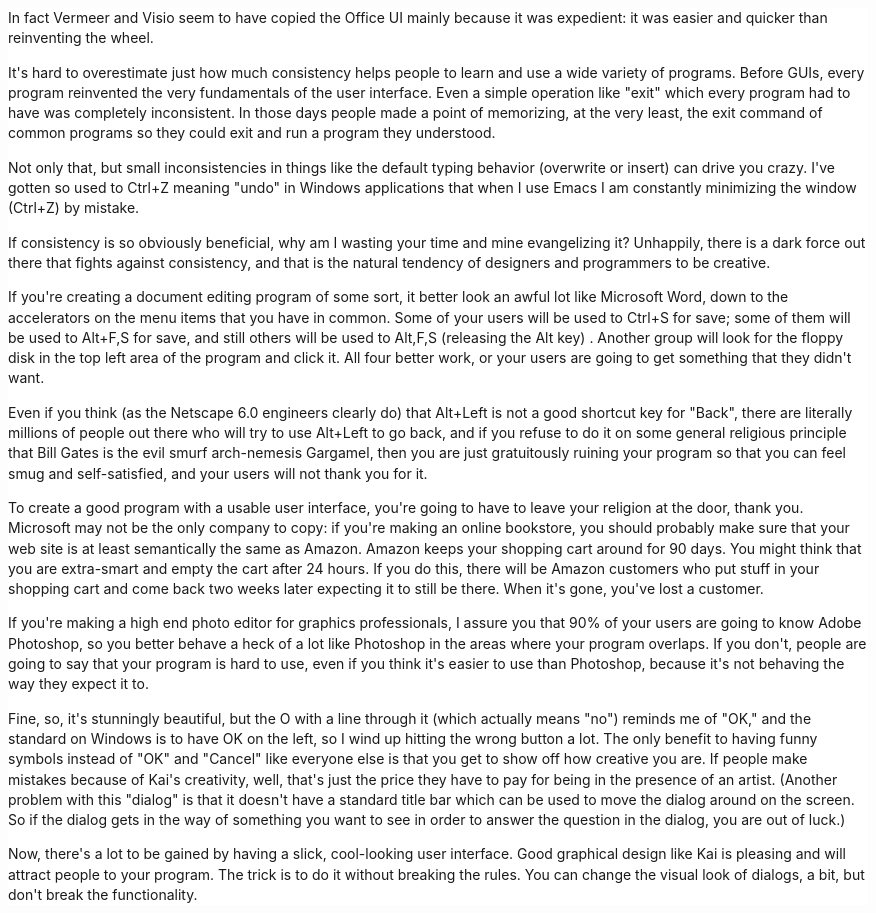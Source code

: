 In fact Vermeer and Visio seem to have copied the Office UI mainly because it was expedient: it was easier and quicker than reinventing the wheel.

It's hard to overestimate just how much consistency helps people to learn and use a wide variety of programs. Before GUIs, every program reinvented the very fundamentals of the user interface. Even a simple operation like "exit" which every program had to have was completely inconsistent. In those days people made a point of memorizing, at the very least, the exit command of common programs so they could exit and run a program they understood. 

Not only that, but small inconsistencies in things like the default typing behavior (overwrite or insert) can drive you crazy. I've gotten so used to Ctrl+Z meaning "undo" in Windows applications that when I use Emacs I am constantly minimizing the window (Ctrl+Z) by mistake.

If consistency is so obviously beneficial, why am I wasting your time and mine evangelizing it? Unhappily, there is a dark force out there that fights against consistency, and that is the natural tendency of designers and programmers to be creative.

If you're creating a document editing program of some sort, it better look an awful lot like Microsoft Word, down to the accelerators on the menu items that you have in common. Some of your users will be used to Ctrl+S for save; some of them will be used to Alt+F,S for save, and still others will be used to Alt,F,S (releasing the Alt key) . Another group will look for the floppy disk in the top left area of the program and click it. All four better work, or your users are going to get something that they didn't want.

Even if you think (as the Netscape 6.0 engineers clearly do) that Alt+Left is not a good shortcut key for "Back", there are literally millions of people out there who will try to use Alt+Left to go back, and if you refuse to do it on some general religious principle that Bill Gates is the evil smurf arch-nemesis Gargamel, then you are just gratuitously ruining your program so that you can feel smug and self-satisfied, and your users will not thank you for it.

To create a good program with a usable user interface, you're going to have to leave your religion at the door, thank you. Microsoft may not be the only company to copy: if you're making an online bookstore, you should probably make sure that your web site is at least semantically the same as Amazon. Amazon keeps your shopping cart around for 90 days. You might think that you are extra-smart and empty the cart after 24 hours. If you do this, there will be Amazon customers who put stuff in your shopping cart and come back two weeks later expecting it to still be there. When it's gone, you've lost a customer.

If you're making a high end photo editor for graphics professionals, I assure you that 90% of your users are going to know Adobe Photoshop, so you better behave a heck of a lot like Photoshop in the areas where your program overlaps. If you don't, people are going to say that your program is hard to use, even if you think it's easier to use than Photoshop, because it's not behaving the way they expect it to.

Fine, so, it's stunningly beautiful, but the O with a line through it (which actually means "no") reminds me of "OK," and the standard on Windows is to have OK on the left, so I wind up hitting the wrong button a lot. The only benefit to having funny symbols instead of "OK" and "Cancel" like everyone else is that you get to show off how creative you are. If people make mistakes because of Kai's creativity, well, that's just the price they have to pay for being in the presence of an artist. (Another problem with this "dialog" is that it doesn't have a standard title bar which can be used to move the dialog around on the screen. So if the dialog gets in the way of something you want to see in order to answer the question in the dialog, you are out of luck.)

Now, there's a lot to be gained by having a slick, cool-looking user interface. Good graphical design like Kai is pleasing and will attract people to your program. The trick is to do it without breaking the rules. You can change the visual look of dialogs, a bit, but don't break the functionality.
